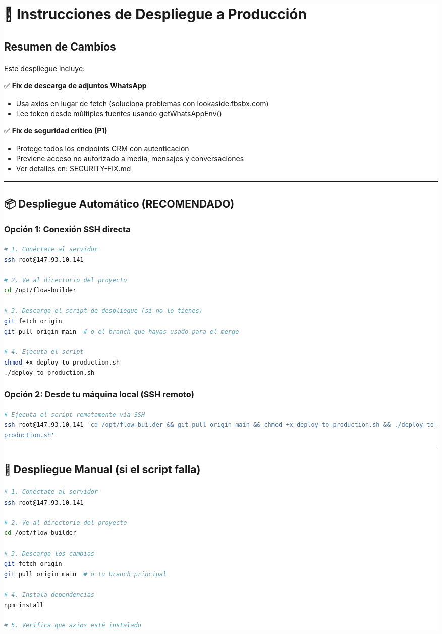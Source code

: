 # 🚀 Instrucciones de Despliegue a Producción

## Resumen de Cambios

Este despliegue incluye:

✅ **Fix de descarga de adjuntos WhatsApp**
- Usa axios en lugar de fetch (soluciona problemas con lookaside.fbsbx.com)
- Lee token desde múltiples fuentes usando getWhatsAppEnv()

✅ **Fix de seguridad crítico (P1)**
- Protege todos los endpoints CRM con autenticación
- Previene acceso no autorizado a media, mensajes y conversaciones
- Ver detalles en: [SECURITY-FIX.md](./SECURITY-FIX.md)

---

## 📦 Despliegue Automático (RECOMENDADO)

### Opción 1: Conexión SSH directa

```bash
# 1. Conéctate al servidor
ssh root@147.93.10.141

# 2. Ve al directorio del proyecto
cd /opt/flow-builder

# 3. Descarga el script de despliegue (si no lo tienes)
git fetch origin
git pull origin main  # o el branch que hayas usado para el merge

# 4. Ejecuta el script
chmod +x deploy-to-production.sh
./deploy-to-production.sh
```

### Opción 2: Desde tu máquina local (SSH remoto)

```bash
# Ejecuta el script remotamente vía SSH
ssh root@147.93.10.141 'cd /opt/flow-builder && git pull origin main && chmod +x deploy-to-production.sh && ./deploy-to-production.sh'
```

---

## 🔧 Despliegue Manual (si el script falla)

```bash
# 1. Conéctate al servidor
ssh root@147.93.10.141

# 2. Ve al directorio del proyecto
cd /opt/flow-builder

# 3. Descarga los cambios
git fetch origin
git pull origin main  # o tu branch principal

# 4. Instala dependencias
npm install

# 5. Verifica que axios esté instalado
```
